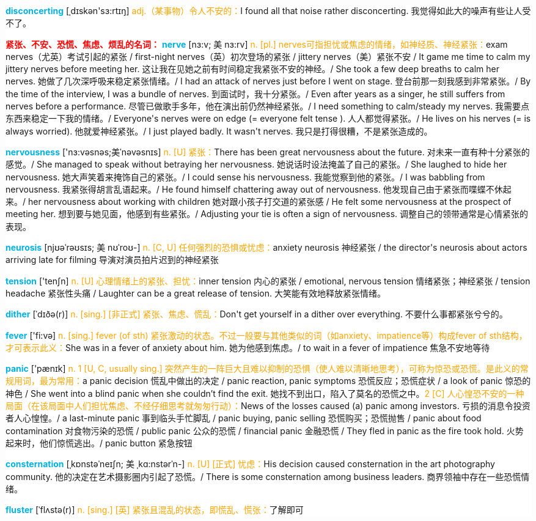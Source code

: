 <font color="sky blue">**disconcerting**</font> [ˌdɪskən'sɜ:rtɪŋ]
<font color="orange">adj.（某事物）令人不安的：</font>I found all that noise rather disconcerting. 我觉得如此大的噪声有些让人受不了。

<font color="red">**紧张、不安、恐慌、焦虑、烦乱的名词：**</font>
<font color="sky blue">**nerve**</font> [nɜ:v; 美 nɜ:rv]
<font color="orange">n. [pl.] nerves可指担忧或焦虑的情绪，如神经质、神经紧张：</font>exam nerves（尤英）考试引起的紧张 / first-night nerves（英）初次登场的紧张 / jittery nerves（美）紧张不安 / It game me time to calm my jittery nerves before meeting her. 这让我在见她之前有时间稳定我紧张不安的神经。/ She took a few deep breaths to calm her nerves. 她做了几次深呼吸来稳定紧张情绪。/ I had an attack of nerves just before I went on stage. 登台前那一刻我感到非常紧张。/ By the time of the interview, I was a bundle of nerves. 到面试时，我十分紧张。/ Even after years as a singer, he still suffers from nerves before a performance. 尽管已做歌手多年，他在演出前仍然神经紧张。/ I need something to calm/steady my nerves. 我需要点东西来稳定一下我的情绪。/ Everyone's nerves were on edge (= everyone felt tense ). 人人都觉得紧张。/ He lives on his nerves (= is always worried). 他就爱神经紧张。/ I just played badly. It wasn't nerves. 我只是打得很糟，不是紧张造成的。
           
<font color="sky blue">**nervousness**</font> ['nɜ:vəsnəs;美ˈnəvəsnɪs]
<font color="orange">n. [U] 紧张：</font>There has been great nervousness about the future. 对未来一直有种十分紧张的感觉。/ She managed to speak without betraying her nervousness. 她说话时设法掩盖了自己的紧张。/ She laughed to hide her nervousness. 她大声笑着来掩饰自己的紧张。/ I could sense his nervousness. 我能觉察到他的紧张。/ I was babbling from nervousness. 我紧张得胡言乱语起来。/ He found himself chattering away out of nervousness. 他发现自己由于紧张而喋蝶不休起来。/ her nervousness about working with children 她对跟小孩子打交道的紧张感 / He felt some nervousness at the prospect of meeting her. 想到要与她见面，他感到有些紧张。/ Adjusting your tie is often a sign of nervousness. 调整自己的领带通常是心情紧张的表现。
           
<font color="sky blue">**neurosis**</font> [njʊəˈrəʊsɪs; 美 nʊˈroʊ-]
<font color="orange">n. [C, U] 任何强烈的恐惧或忧虑：</font>anxiety neurosis 神经紧张 / the director's neurosis about actors arriving late for filming 导演对演员拍片迟到的神经紧张

<font color="sky blue">**tension**</font> ['tenʃn] 
<font color="orange">n. [U] 心理情绪上的紧张、担忧：</font>inner tension 内心的紧张 / emotional, nervous tension 情绪紧张；神经紧张 / tension headache 紧张性头痛 / Laughter can be a great release of tension. 大笑能有效地释放紧张情绪。
           
<font color="sky blue">**dither**</font> [ˈdɪðə(r)]
<font color="orange">n. [sing.] [非正式] 紧张、焦虑、慌乱：</font>Don't get yourself in a dither over everything. 不要什么事都紧张兮兮的。

<font color="sky blue">**fever**</font> ['fi:və] 
<font color="orange">n. [sing.] fever (of sth) 紧张激动的状态。不过一般要与其他类似的词（如anxiety、impatience等）构成fever of sth结构，才可表示此义：</font>She was in a fever of anxiety about him. 她为他感到焦虑。/ to wait in a fever of impatience 焦急不安地等待

<font color="sky blue">**panic**</font> ['pænɪk] 
<font color="orange">n. 1 [U, C, usually sing.] 突然产生的一阵巨大且难以抑制的恐惧（使人难以清晰地思考），可称为惊恐或恐慌。是此义的常规用词，最为常用：</font>a panic decision 慌乱中做出的决定 / panic reaction, panic symptoms 恐慌反应；恐慌症状 / a look of panic 惊恐的神色 / She went into a blind panic when she couldn’t find the exit. 她找不到出口，陷入了莫名的恐慌之中。<font color="orange">2 [C] 人心惶恐不安的一种局面（在该局面中人们担忧焦虑、不经仔细思考就匆匆行动）：</font>News of the losses caused (a) panic among investors. 亏损的消息令投资者人心惶惶。/ a last-minute panic 事到临头手忙脚乱 / panic buying, panic selling 恐慌购买；恐慌抛售 / panic about food contamination 对食物污染的恐慌 / public panic 公众的恐慌 / financial panic 金融恐慌 / They fled in panic as the fire took hold. 火势起来时，他们惊慌逃出。/ panic button 紧急按钮
                      
<font color="sky blue">**consternation**</font> [ˌkɒnstəˈneɪʃn; 美 ˌkɑ:nstərˈn-]
<font color="orange">n. [U] [正式] 忧虑：</font>His decision caused consternation in the art photography community. 他的决定在艺术摄影圈内引起了恐慌。/ There is some consternation among business leaders. 商界领袖中存在一些恐慌情绪。

<font color="sky blue">**fluster**</font> [ˈflʌstə(r)]
<font color="orange">n. [sing.] [英] 紧张且混乱的状态，即慌乱、慌张：</font>了解即可
